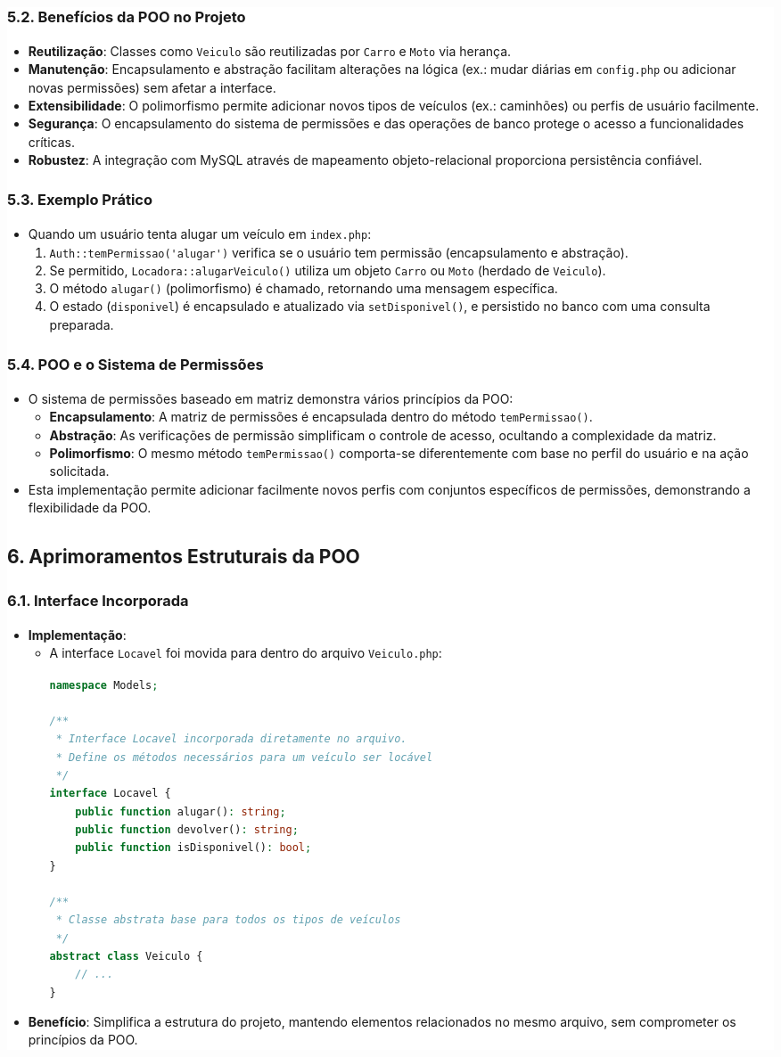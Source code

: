 ### 5.2. Benefícios da POO no Projeto
- **Reutilização**: Classes como `Veiculo` são reutilizadas por `Carro` e `Moto` via herança.
- **Manutenção**: Encapsulamento e abstração facilitam alterações na lógica (ex.: mudar diárias em `config.php` ou adicionar novas permissões) sem afetar a interface.
- **Extensibilidade**: O polimorfismo permite adicionar novos tipos de veículos (ex.: caminhões) ou perfis de usuário facilmente.
- **Segurança**: O encapsulamento do sistema de permissões e das operações de banco protege o acesso a funcionalidades críticas.
- **Robustez**: A integração com MySQL através de mapeamento objeto-relacional proporciona persistência confiável.

### 5.3. Exemplo Prático
- Quando um usuário tenta alugar um veículo em `index.php`:
  1. `Auth::temPermissao('alugar')` verifica se o usuário tem permissão (encapsulamento e abstração).
  2. Se permitido, `Locadora::alugarVeiculo()` utiliza um objeto `Carro` ou `Moto` (herdado de `Veiculo`).
  3. O método `alugar()` (polimorfismo) é chamado, retornando uma mensagem específica.
  4. O estado (`disponivel`) é encapsulado e atualizado via `setDisponivel()`, e persistido no banco com uma consulta preparada.

### 5.4. POO e o Sistema de Permissões
- O sistema de permissões baseado em matriz demonstra vários princípios da POO:
  - **Encapsulamento**: A matriz de permissões é encapsulada dentro do método `temPermissao()`.
  - **Abstração**: As verificações de permissão simplificam o controle de acesso, ocultando a complexidade da matriz.
  - **Polimorfismo**: O mesmo método `temPermissao()` comporta-se diferentemente com base no perfil do usuário e na ação solicitada.
- Esta implementação permite adicionar facilmente novos perfis com conjuntos específicos de permissões, demonstrando a flexibilidade da POO.

## 6. Aprimoramentos Estruturais da POO

### 6.1. Interface Incorporada
- **Implementação**:
  - A interface `Locavel` foi movida para dentro do arquivo `Veiculo.php`:
    ```php
    namespace Models;

    /**
     * Interface Locavel incorporada diretamente no arquivo.
     * Define os métodos necessários para um veículo ser locável
     */
    interface Locavel {
        public function alugar(): string;
        public function devolver(): string;
        public function isDisponivel(): bool;
    }

    /**
     * Classe abstrata base para todos os tipos de veículos
     */
    abstract class Veiculo {
        // ...
    }
    ```
- **Benefício**: Simplifica a estrutura do projeto, mantendo elementos relacionados no mesmo arquivo, sem comprometer os princípios da POO.
